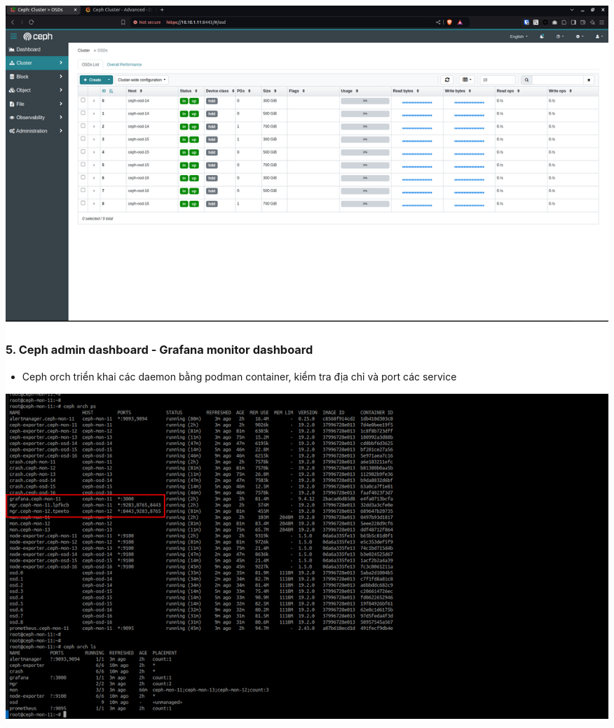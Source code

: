 <img src="/assets/img/2024-10-27-ceph-storage-cluster/22.png"/>




### 5. Ceph admin dashboard - Grafana monitor dashboard 

- Ceph orch triển khai các daemon bằng podman container, kiểm tra địa chỉ và port các service
    
<img src="/assets/img/2024-10-27-ceph-storage-cluster/25.png"/>
